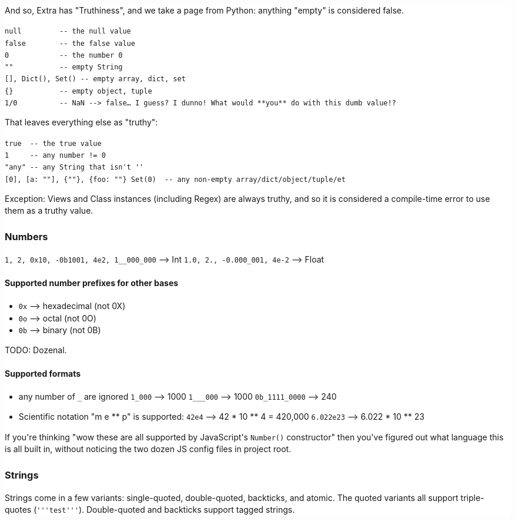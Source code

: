 And so, Extra has "Truthiness", and we take a page from Python: anything "empty" is considered false.

```extra
null         -- the null value
false        -- the false value
0            -- the number 0
""           -- empty String
[], Dict(), Set() -- empty array, dict, set
{}           -- empty object, tuple
1/0          -- NaN --> false… I guess? I dunno! What would **you** do with this dumb value!?
```

That leaves everything else as "truthy":

```extra
true  -- the true value
1     -- any number != 0
"any" -- any String that isn't ''
[0], [a: ""], {""}, {foo: ""} Set(0)  -- any non-empty array/dict/object/tuple/et
```

Exception: Views and Class instances (including Regex) are always truthy, and so it is considered a compile-time error to use them as a truthy value.

### Numbers

`1, 2, 0x10, -0b1001, 4e2, 1__000_000` --> Int
`1.0, 2., -0.000_001, 4e-2` --> Float

#### Supported number prefixes for other bases

- `0x` --> hexadecimal (not 0X)
- `0o` --> octal (not 0O)
- `0b` --> binary (not 0B)

TODO: Dozenal.

#### Supported formats

- any number of `_` are ignored
  `1_000` --> 1000
  `1___000` --> 1000
  `0b_1111_0000` --> 240

- Scientific notation "m e ** p" is supported:
  `42e4` --> 42 \* 10 ** 4 = 420,000
  `6.022e23` --> 6.022 \* 10 \*\* 23

If you're thinking "wow these are all supported by JavaScript's `Number()` constructor" then you've figured out what language this is all built in, without noticing the two dozen JS config files in project root.

### Strings

Strings come in a few variants: single-quoted, double-quoted, backticks, and atomic. The quoted variants all support triple-quotes (`'''test'''`). Double-quoted and backticks support tagged strings.


[^1]: JSX